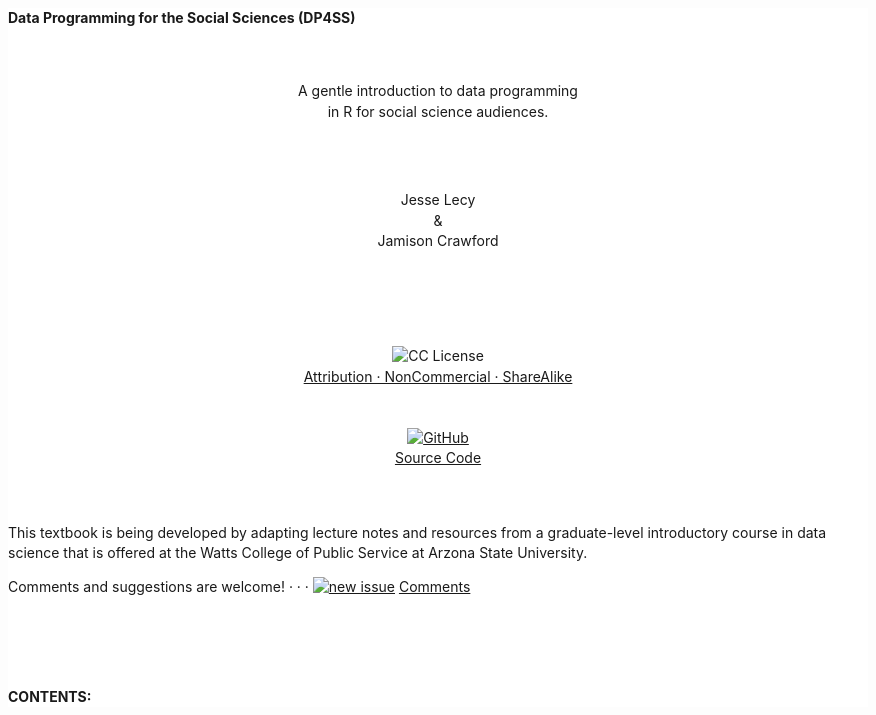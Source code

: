 #### Data Programming for the Social Sciences (DP4SS)

<br>

<center>
  
A gentle introduction to data programming <br> 
in R for social science audiences. 

<br> <br> 

Jesse Lecy <br> 
& <br> 
Jamison Crawford

<br> 
<br> 
<br> 
<br> 

<img src="https://raw.githubusercontent.com/DS4PS/ds4ps.github.io/master/assets/img/cc.logo.png" alt="CC License" style="width:200px;">
<br> 
<a rel="license" href="http://creativecommons.org/licenses/by-nc-sa/4.0/">Attribution · NonCommercial · ShareAlike</a>

<br>
<br>
<br>

<a rel="license" href="https://github.com/DS4PS/dp4ss-textbook">
<img src="https://cdn.freebiesupply.com/logos/large/2x/github-icon-logo-png-transparent.png" alt="GitHub" style="width:50px;">
<br> 
Source Code</a>
<br>
</center>

<br>
<br>

This textbook is being developed by adapting lecture notes and resources from a graduate-level introductory course in data science that is offered at the Watts College of Public Service at Arzona State University. 

Comments and suggestions are welcome!    ·  ·  ·   <a rel="license" href="https://github.com/DS4PS/dp4ss-textbook/issues/new">
<img src="https://image.flaticon.com/icons/png/512/813/813419.png" alt="new issue" style="width:30px;"></a> [Comments](https://github.com/DS4PS/dp4ss-textbook/issues/new)



<br>
<br>
<br>



**CONTENTS:**

